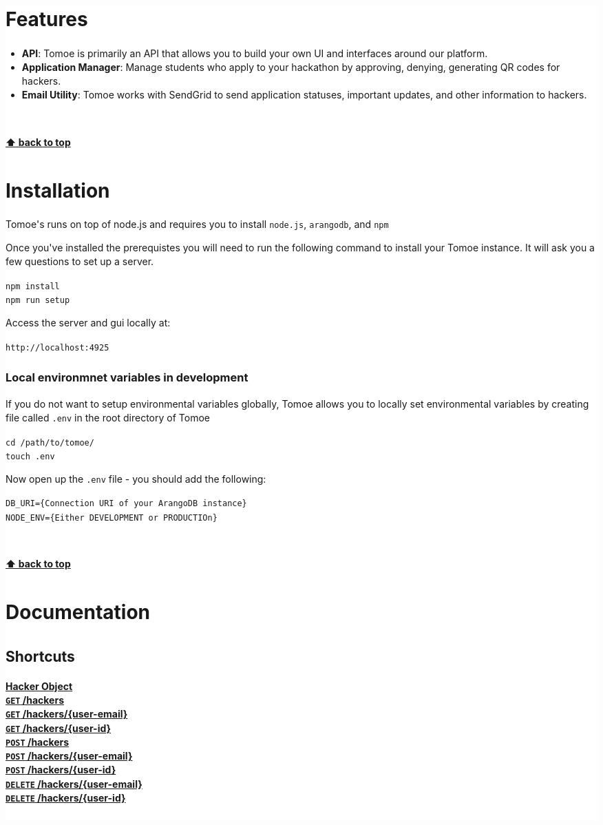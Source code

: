 # Features

- **API**: Tomoe is primarily an API that allows you to build your own UI and interfaces around our platform.
- **Application Manager**: Manage students who apply to your hackathon by approving, denying, generating QR codes for hackers.
- **Email Utility**: Tomoe works with SendGrid to send application statuses, important updates, and other information to hackers.

<br>

<b>[⬆ back to top](#table-of-contents)</b>

# Installation
Tomoe's runs on top of node.js and requires you to install `node.js`, `arangodb`, and `npm`

Once you've installed the prerequistes you will need to run the following command to install your Tomoe instance. It will ask you a few questions to set up a server.

```terminal
npm install
npm run setup
```

Access the server and gui locally at:
```terminal
http://localhost:4925
```

### Local environmnet variables in development
If you do not want to setup environmental variables globally, Tomoe allows you to locally set environmental variables by creating file called `.env` in the root directory of Tomoe

```terminal
cd /path/to/tomoe/
touch .env
```

Now open up the `.env` file - you should add the following:
```text
DB_URI={Connection URI of your ArangoDB instance}
NODE_ENV={Either DEVELOPMENT or PRODUCTIOn}
```
 <br>

[<b>⬆ back to top](#table-of-contents)</b>

# Documentation
## Shortcuts
[**Hacker Object**](#the-hacker-object)<br>
[**<code>GET</code> /hackers**](#get-hackers)<br>
[**<code>GET</code> /hackers/{user-email}**](#get-hackersuser-email)<br>
[**<code>GET</code> /hackers/{user-id}**](#get-hackersuser-id)<br>
[**<code>POST</code> /hackers**](#post-hackers)<br>
[**<code>POST</code> /hackers/{user-email}**](#post-hackersuser-email)<br>
[**<code>POST</code> /hackers/{user-id}**](#post-hackersuser-id)<br>
[**<code>DELETE</code> /hackers/{user-email}**](#delete-hackersuser-email)<br>
[**<code>DELETE</code> /hackers/{user-id}**](#delete-hackersuser-id)<br>
 <br>
